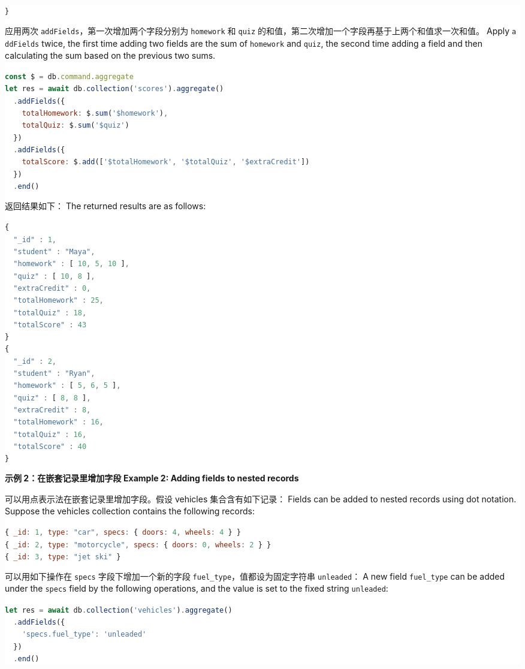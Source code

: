 ```js
}
```
应用两次 `addFields`，第一次增加两个字段分别为 `homework` 和 `quiz` 的和值，第二次增加一个字段再基于上两个和值求一次和值。
Apply `addFields` twice, the first time adding two fields are the sum of `homework` and `quiz`, the second time adding a field and then calculating the sum based on the previous two sums.
```js
const $ = db.command.aggregate
let res = await db.collection('scores').aggregate()
  .addFields({
    totalHomework: $.sum('$homework'),
    totalQuiz: $.sum('$quiz')
  })
  .addFields({
    totalScore: $.add(['$totalHomework', '$totalQuiz', '$extraCredit'])
  })
  .end()
```

返回结果如下：
The returned results are as follows:
```js
{
  "_id" : 1,
  "student" : "Maya",
  "homework" : [ 10, 5, 10 ],
  "quiz" : [ 10, 8 ],
  "extraCredit" : 0,
  "totalHomework" : 25,
  "totalQuiz" : 18,
  "totalScore" : 43
}
{
  "_id" : 2,
  "student" : "Ryan",
  "homework" : [ 5, 6, 5 ],
  "quiz" : [ 8, 8 ],
  "extraCredit" : 8,
  "totalHomework" : 16,
  "totalQuiz" : 16,
  "totalScore" : 40
}
```

**示例 2：在嵌套记录里增加字段**
**Example 2: Adding fields to nested records**

可以用点表示法在嵌套记录里增加字段。假设 vehicles 集合含有如下记录：
Fields can be added to nested records using dot notation. Suppose the vehicles collection contains the following records:
```js
{ _id: 1, type: "car", specs: { doors: 4, wheels: 4 } }
{ _id: 2, type: "motorcycle", specs: { doors: 0, wheels: 2 } }
{ _id: 3, type: "jet ski" }
```
可以用如下操作在 `specs` 字段下增加一个新的字段 `fuel_type`，值都设为固定字符串 `unleaded`：
A new field `fuel_type` can be added under the `specs` field by the following operations, and the value is set to the fixed string `unleaded`:
```js
let res = await db.collection('vehicles').aggregate()
  .addFields({
    'specs.fuel_type': 'unleaded'
  })
  .end()
```
